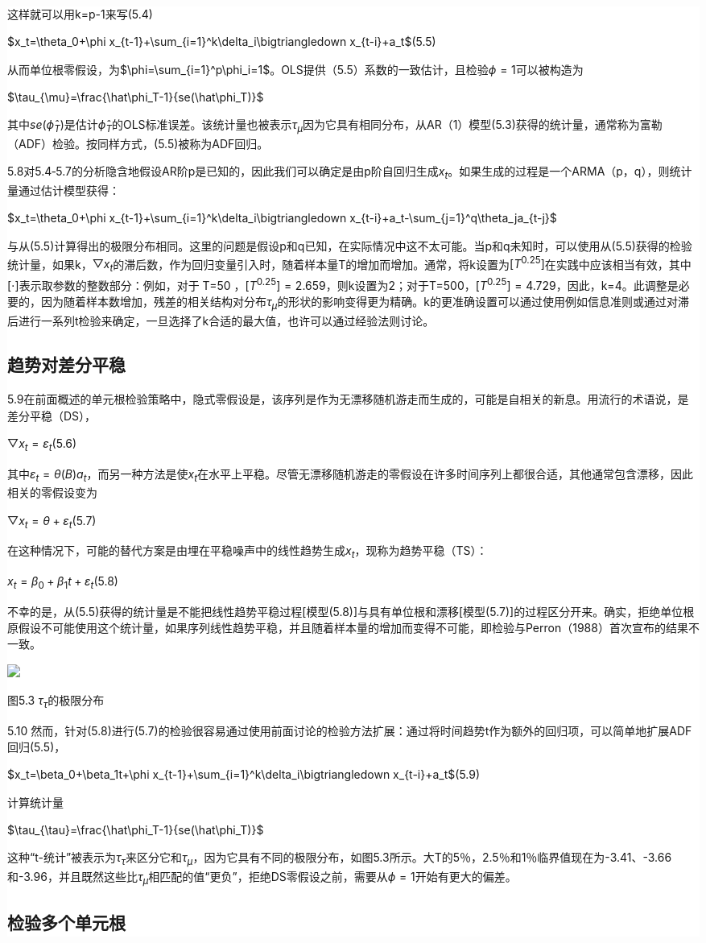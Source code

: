 这样就可以用k=p-1来写(5.4)

$x_t=\theta_0+\phi x_{t-1}+\sum_{i=1}^k\delta_i\bigtriangledown x_{t-i}+a_t$(5.5)

从而单位根零假设，为$\phi=\sum_{i=1}^p\phi_i=1$。OLS提供（5.5）系数的一致估计，且检验$\phi=1$可以被构造为

$\tau_{\mu}=\frac{\hat\phi_T-1}{se(\hat\phi_T)}$

其中$se(\hat\phi_T)$是估计$\hat\phi_T$的OLS标准误差。该统计量也被表示$\tau_{\mu}$因为它具有相同分布，从AR（1）模型(5.3)获得的统计量，通常称为富勒（ADF）检验。按同样方式，(5.5)被称为ADF回归。



5.8对5.4‑5.7的分析隐含地假设AR阶p是已知的，因此我们可以确定是由p阶自回归生成$x_t$。如果生成的过程是一个ARMA（p，q），则统计量通过估计模型获得：

$x_t=\theta_0+\phi x_{t-1}+\sum_{i=1}^k\delta_i\bigtriangledown x_{t-i}+a_t-\sum_{j=1}^q\theta_ja_{t-j}$

与从(5.5)计算得出的极限分布相同。这里的问题是假设p和q已知，在实际情况中这不太可能。当p和q未知时，可以使用从(5.5)获得的检验统计量，如果k，$\bigtriangledown x_t$的滞后数，作为回归变量引入时，随着样本量T的增加而增加。通常，将k设置为$[T^{0.25}]$在实践中应该相当有效，其中$[\cdot]$表示取参数的整数部分：例如，对于  T=50 ，$[T^{0.25}]=2.659$，则k设置为2；对于T=500，$[T^{0.25}]=4.729$，因此，k=4。此调整是必要的，因为随着样本数增加，残差的相关结构对分布$\tau_{\mu}$的形状的影响变得更为精确。k的更准确设置可以通过使用例如信息准则或通过对滞后进行一系列t检验来确定，一旦选择了k合适的最大值，也许可以通过经验法则讨论。



## 趋势对差分平稳

5.9在前面概述的单元根检验策略中，隐式零假设是，该序列是作为无漂移随机游走而生成的，可能是自相关的新息。用流行的术语说，是差分平稳（DS），

$\bigtriangledown x_t=\varepsilon_t$(5.6)

其中$\varepsilon_t=\theta(B)a_t$，而另一种方法是使$x_t$在水平上平稳。尽管无漂移随机游走的零假设在许多时间序列上都很合适，其他通常包含漂移，因此相关的零假设变为

$\bigtriangledown x_t=\theta+\varepsilon_t$(5.7)

在这种情况下，可能的替代方案是由埋在平稳噪声中的线性趋势生成$x_t$，现称为趋势平稳（TS）：

$x_t=\beta_0+\beta_1 t+\varepsilon_t$(5.8)

不幸的是，从(5.5)获得的统计量是不能把线性趋势平稳过程[模型(5.8)]与具有单位根和漂移[模型(5.7)]的过程区分开来。确实，拒绝单位根原假设不可能使用这个统计量，如果序列线性趋势平稳，并且随着样本量的增加而变得不可能，即检验与Perron（1988）首次宣布的结果不一致。

![](media/3.png)

图5.3 $\tau_{\tau}$的极限分布



5.10 然而，针对(5.8)进行(5.7)的检验很容易通过使用前面讨论的检验方法扩展：通过将时间趋势t作为额外的回归项，可以简单地扩展ADF回归(5.5)，

$x_t=\beta_0+\beta_1t+\phi x_{t-1}+\sum_{i=1}^k\delta_i\bigtriangledown x_{t-i}+a_t$(5.9)

计算统计量

$\tau_{\tau}=\frac{\hat\phi_T-1}{se(\hat\phi_T)}$

这种“t-统计”被表示为$\tau_{\tau}$来区分它和$\tau_{\mu}$，因为它具有不同的极限分布，如图5.3所示。大T的5％，2.5％和1％临界值现在为-3.41、-3.66和-3.96，并且既然这些比$\tau_{\mu}$相匹配的值“更负”，拒绝DS零假设之前，需要从$\phi=1$开始有更大的偏差。



## **检验多个单元根**
